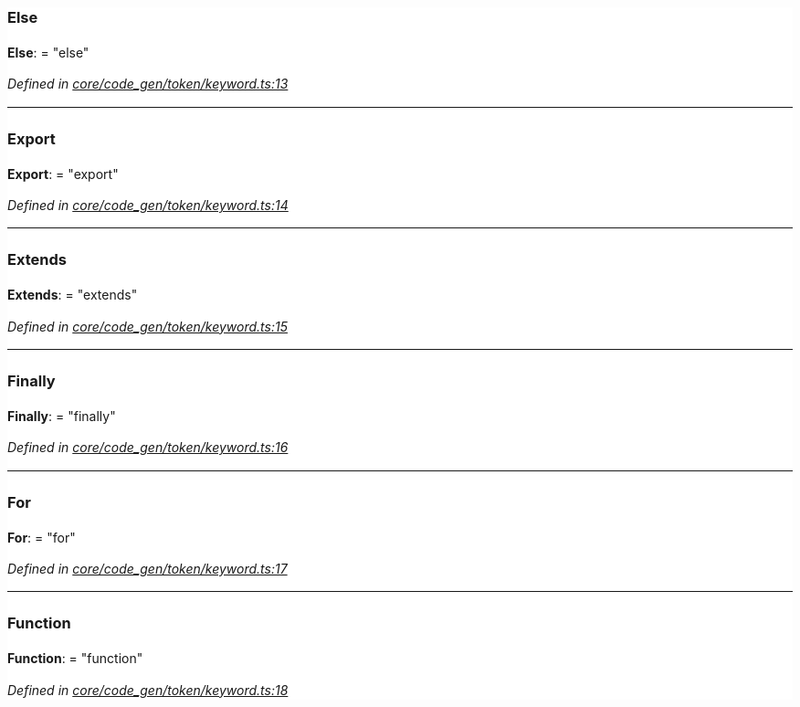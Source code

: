 ###  Else

**Else**:  = "else"

*Defined in [core/code_gen/token/keyword.ts:13](https://github.com/krnik/vjs-validator/blob/6195eeb/src/core/code_gen/token/keyword.ts#L13)*

___
<a id="export"></a>

###  Export

**Export**:  = "export"

*Defined in [core/code_gen/token/keyword.ts:14](https://github.com/krnik/vjs-validator/blob/6195eeb/src/core/code_gen/token/keyword.ts#L14)*

___
<a id="extends"></a>

###  Extends

**Extends**:  = "extends"

*Defined in [core/code_gen/token/keyword.ts:15](https://github.com/krnik/vjs-validator/blob/6195eeb/src/core/code_gen/token/keyword.ts#L15)*

___
<a id="finally"></a>

###  Finally

**Finally**:  = "finally"

*Defined in [core/code_gen/token/keyword.ts:16](https://github.com/krnik/vjs-validator/blob/6195eeb/src/core/code_gen/token/keyword.ts#L16)*

___
<a id="for"></a>

###  For

**For**:  = "for"

*Defined in [core/code_gen/token/keyword.ts:17](https://github.com/krnik/vjs-validator/blob/6195eeb/src/core/code_gen/token/keyword.ts#L17)*

___
<a id="function"></a>

###  Function

**Function**:  = "function"

*Defined in [core/code_gen/token/keyword.ts:18](https://github.com/krnik/vjs-validator/blob/6195eeb/src/core/code_gen/token/keyword.ts#L18)*
